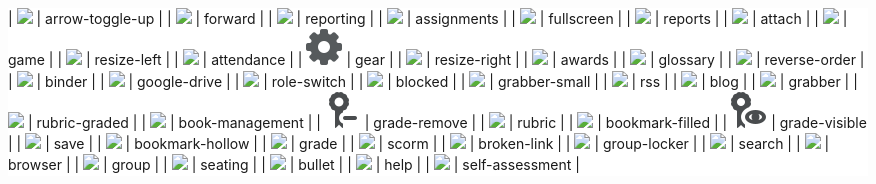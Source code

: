 | ![](https://raw.githubusercontent.com/BrightspaceUI/core/main/components/icons/images/tier1/arrow-toggle-up.svg?sanitize=true) | arrow-toggle-up | | ![](https://raw.githubusercontent.com/BrightspaceUI/core/main/components/icons/images/tier1/forward.svg?sanitize=true) | forward | | ![](https://raw.githubusercontent.com/BrightspaceUI/core/main/components/icons/images/tier1/reporting.svg?sanitize=true) | reporting |
| ![](https://raw.githubusercontent.com/BrightspaceUI/core/main/components/icons/images/tier1/assignments.svg?sanitize=true) | assignments | | ![](https://raw.githubusercontent.com/BrightspaceUI/core/main/components/icons/images/tier1/fullscreen.svg?sanitize=true) | fullscreen | | ![](https://raw.githubusercontent.com/BrightspaceUI/core/main/components/icons/images/tier1/reports.svg?sanitize=true) | reports |
| ![](https://raw.githubusercontent.com/BrightspaceUI/core/main/components/icons/images/tier1/attach.svg?sanitize=true) | attach | | ![](https://raw.githubusercontent.com/BrightspaceUI/core/main/components/icons/images/tier1/game.svg?sanitize=true) | game | | ![](https://raw.githubusercontent.com/BrightspaceUI/core/main/components/icons/images/tier1/resize-left.svg?sanitize=true) | resize-left |
| ![](https://raw.githubusercontent.com/BrightspaceUI/core/main/components/icons/images/tier1/attendance.svg?sanitize=true) | attendance | | ![](https://raw.githubusercontent.com/BrightspaceUI/core/main/components/icons/images/tier1/gear.svg?sanitize=true) | gear | | ![](https://raw.githubusercontent.com/BrightspaceUI/core/main/components/icons/images/tier1/resize-right.svg?sanitize=true) | resize-right |
| ![](https://raw.githubusercontent.com/BrightspaceUI/core/main/components/icons/images/tier1/awards.svg?sanitize=true) | awards | | ![](https://raw.githubusercontent.com/BrightspaceUI/core/main/components/icons/images/tier1/glossary.svg?sanitize=true) | glossary | | ![](https://raw.githubusercontent.com/BrightspaceUI/core/main/components/icons/images/tier1/reverse-order.svg?sanitize=true) | reverse-order |
| ![](https://raw.githubusercontent.com/BrightspaceUI/core/main/components/icons/images/tier1/binder.svg?sanitize=true) | binder | | ![](https://raw.githubusercontent.com/BrightspaceUI/core/main/components/icons/images/tier1/google-drive.svg?sanitize=true) | google-drive | | ![](https://raw.githubusercontent.com/BrightspaceUI/core/main/components/icons/images/tier1/role-switch.svg?sanitize=true) | role-switch |
| ![](https://raw.githubusercontent.com/BrightspaceUI/core/main/components/icons/images/tier1/blocked.svg?sanitize=true) | blocked | | ![](https://raw.githubusercontent.com/BrightspaceUI/core/main/components/icons/images/tier1/grabber-small.svg?sanitize=true) | grabber-small | | ![](https://raw.githubusercontent.com/BrightspaceUI/core/main/components/icons/images/tier1/rss.svg?sanitize=true) | rss |
| ![](https://raw.githubusercontent.com/BrightspaceUI/core/main/components/icons/images/tier1/blog.svg?sanitize=true) | blog | | ![](https://raw.githubusercontent.com/BrightspaceUI/core/main/components/icons/images/tier1/grabber.svg?sanitize=true) | grabber | | ![](https://raw.githubusercontent.com/BrightspaceUI/core/main/components/icons/images/tier1/rubric-graded.svg?sanitize=true) | rubric-graded |
| ![](https://raw.githubusercontent.com/BrightspaceUI/core/main/components/icons/images/tier1/book-management.svg?sanitize=true) | book-management | | ![](https://raw.githubusercontent.com/BrightspaceUI/core/main/components/icons/images/tier1/grade-remove.svg?sanitize=true) | grade-remove | | ![](https://raw.githubusercontent.com/BrightspaceUI/core/main/components/icons/images/tier1/rubric.svg?sanitize=true) | rubric |
| ![](https://raw.githubusercontent.com/BrightspaceUI/core/main/components/icons/images/tier1/bookmark-filled.svg?sanitize=true) | bookmark-filled | | ![](https://raw.githubusercontent.com/BrightspaceUI/core/main/components/icons/images/tier1/grade-visible.svg?sanitize=true) | grade-visible | | ![](https://raw.githubusercontent.com/BrightspaceUI/core/main/components/icons/images/tier1/save.svg?sanitize=true) | save |
| ![](https://raw.githubusercontent.com/BrightspaceUI/core/main/components/icons/images/tier1/bookmark-hollow.svg?sanitize=true) | bookmark-hollow | | ![](https://raw.githubusercontent.com/BrightspaceUI/core/main/components/icons/images/tier1/grade.svg?sanitize=true) | grade | | ![](https://raw.githubusercontent.com/BrightspaceUI/core/main/components/icons/images/tier1/scorm.svg?sanitize=true) | scorm |
| ![](https://raw.githubusercontent.com/BrightspaceUI/core/main/components/icons/images/tier1/broken-link.svg?sanitize=true) | broken-link | | ![](https://raw.githubusercontent.com/BrightspaceUI/core/main/components/icons/images/tier1/group-locker.svg?sanitize=true) | group-locker | | ![](https://raw.githubusercontent.com/BrightspaceUI/core/main/components/icons/images/tier1/search.svg?sanitize=true) | search |
| ![](https://raw.githubusercontent.com/BrightspaceUI/core/main/components/icons/images/tier1/browser.svg?sanitize=true) | browser | | ![](https://raw.githubusercontent.com/BrightspaceUI/core/main/components/icons/images/tier1/group.svg?sanitize=true) | group | | ![](https://raw.githubusercontent.com/BrightspaceUI/core/main/components/icons/images/tier1/seating.svg?sanitize=true) | seating |
| ![](https://raw.githubusercontent.com/BrightspaceUI/core/main/components/icons/images/tier1/bullet.svg?sanitize=true) | bullet | | ![](https://raw.githubusercontent.com/BrightspaceUI/core/main/components/icons/images/tier1/help.svg?sanitize=true) | help | | ![](https://raw.githubusercontent.com/BrightspaceUI/core/main/components/icons/images/tier1/self-assessment.svg?sanitize=true) | self-assessment |